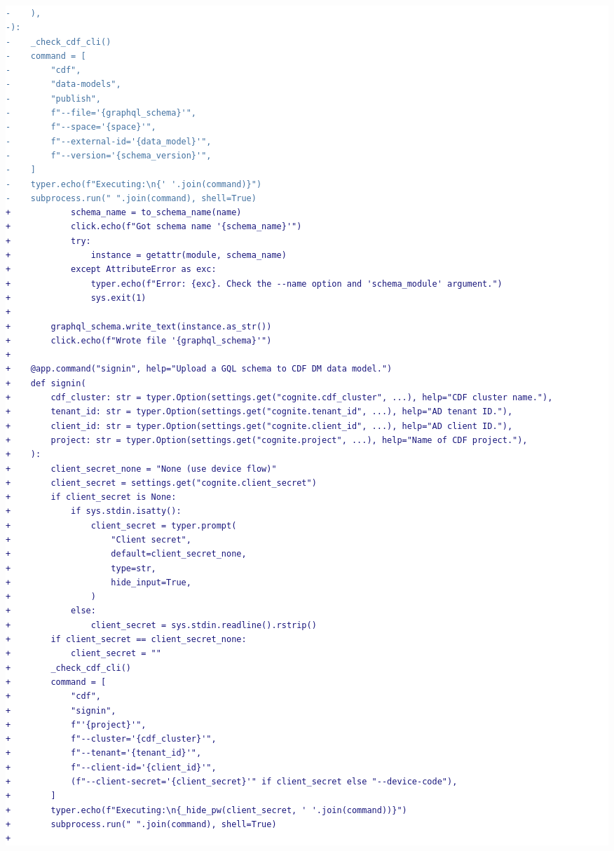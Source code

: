 ```diff
-    ),
-):
-    _check_cdf_cli()
-    command = [
-        "cdf",
-        "data-models",
-        "publish",
-        f"--file='{graphql_schema}'",
-        f"--space='{space}'",
-        f"--external-id='{data_model}'",
-        f"--version='{schema_version}'",
-    ]
-    typer.echo(f"Executing:\n{' '.join(command)}")
-    subprocess.run(" ".join(command), shell=True)
+            schema_name = to_schema_name(name)
+            click.echo(f"Got schema name '{schema_name}'")
+            try:
+                instance = getattr(module, schema_name)
+            except AttributeError as exc:
+                typer.echo(f"Error: {exc}. Check the --name option and 'schema_module' argument.")
+                sys.exit(1)
+
+        graphql_schema.write_text(instance.as_str())
+        click.echo(f"Wrote file '{graphql_schema}'")
+
+    @app.command("signin", help="Upload a GQL schema to CDF DM data model.")
+    def signin(
+        cdf_cluster: str = typer.Option(settings.get("cognite.cdf_cluster", ...), help="CDF cluster name."),
+        tenant_id: str = typer.Option(settings.get("cognite.tenant_id", ...), help="AD tenant ID."),
+        client_id: str = typer.Option(settings.get("cognite.client_id", ...), help="AD client ID."),
+        project: str = typer.Option(settings.get("cognite.project", ...), help="Name of CDF project."),
+    ):
+        client_secret_none = "None (use device flow)"
+        client_secret = settings.get("cognite.client_secret")
+        if client_secret is None:
+            if sys.stdin.isatty():
+                client_secret = typer.prompt(
+                    "Client secret",
+                    default=client_secret_none,
+                    type=str,
+                    hide_input=True,
+                )
+            else:
+                client_secret = sys.stdin.readline().rstrip()
+        if client_secret == client_secret_none:
+            client_secret = ""
+        _check_cdf_cli()
+        command = [
+            "cdf",
+            "signin",
+            f"'{project}'",
+            f"--cluster='{cdf_cluster}'",
+            f"--tenant='{tenant_id}'",
+            f"--client-id='{client_id}'",
+            (f"--client-secret='{client_secret}'" if client_secret else "--device-code"),
+        ]
+        typer.echo(f"Executing:\n{_hide_pw(client_secret, ' '.join(command))}")
+        subprocess.run(" ".join(command), shell=True)
+
```